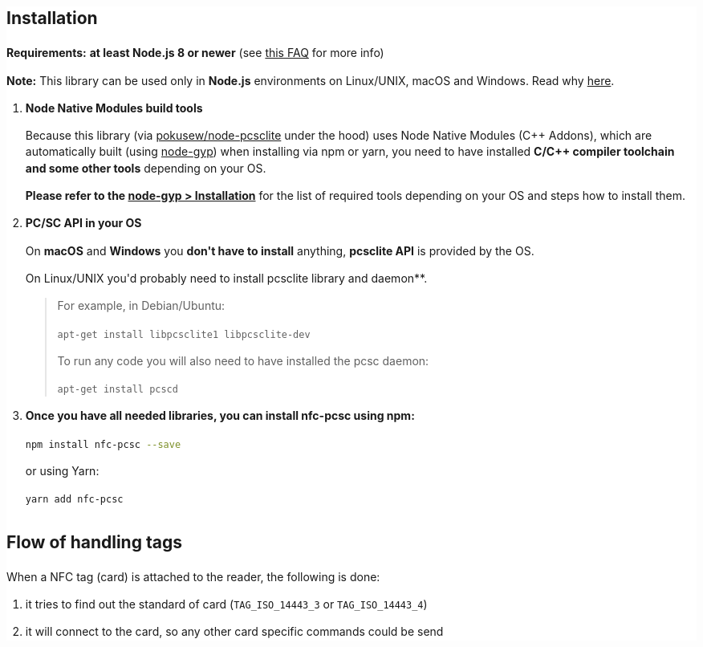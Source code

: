 


## Installation

**Requirements:** **at least Node.js 8 or newer** (see [this FAQ](#which-nodejs-versions-are-supported) for more info)

**Note:** This library can be used only in **Node.js** environments on Linux/UNIX, macOS and Windows. Read why [here](#can-i-use-this-library-in-my-react-native-app).

1. **Node Native Modules build tools**

    Because this library (via [pokusew/node-pcsclite](https://github.com/pokusew/node-pcsclite) under the hood) uses Node Native Modules (C++ Addons),
    which are automatically built (using [node-gyp](https://github.com/nodejs/node-gyp))
    when installing via npm or yarn, you need to have installed **C/C++ compiler
    toolchain and some other tools** depending on your OS.
    
    **Please refer to the [node-gyp > Installation](https://github.com/nodejs/node-gyp#installation)**
    for the list of required tools depending on your OS and steps how to install them.

2. **PC/SC API in your OS**

    On **macOS** and **Windows** you **don't have to install** anything,
    **pcsclite API** is provided by the OS.
    
    On Linux/UNIX you'd probably need to install pcsclite library and daemon**.

    > For example, in Debian/Ubuntu:
    > ```bash
    > apt-get install libpcsclite1 libpcsclite-dev
    > ```
    > To run any code you will also need to have installed the pcsc daemon:
    > ```bash
    > apt-get install pcscd
    > ```

3. **Once you have all needed libraries, you can install nfc-pcsc using npm:**

    ```bash
    npm install nfc-pcsc --save
    ```
    
    or using Yarn:
    
    ```bash
    yarn add nfc-pcsc
    ```


## Flow of handling tags

When a NFC tag (card) is attached to the reader, the following is done:

1. it tries to find out the standard of card (`TAG_ISO_14443_3` or `TAG_ISO_14443_4`)

2. it will connect to the card, so any other card specific commands could be send
